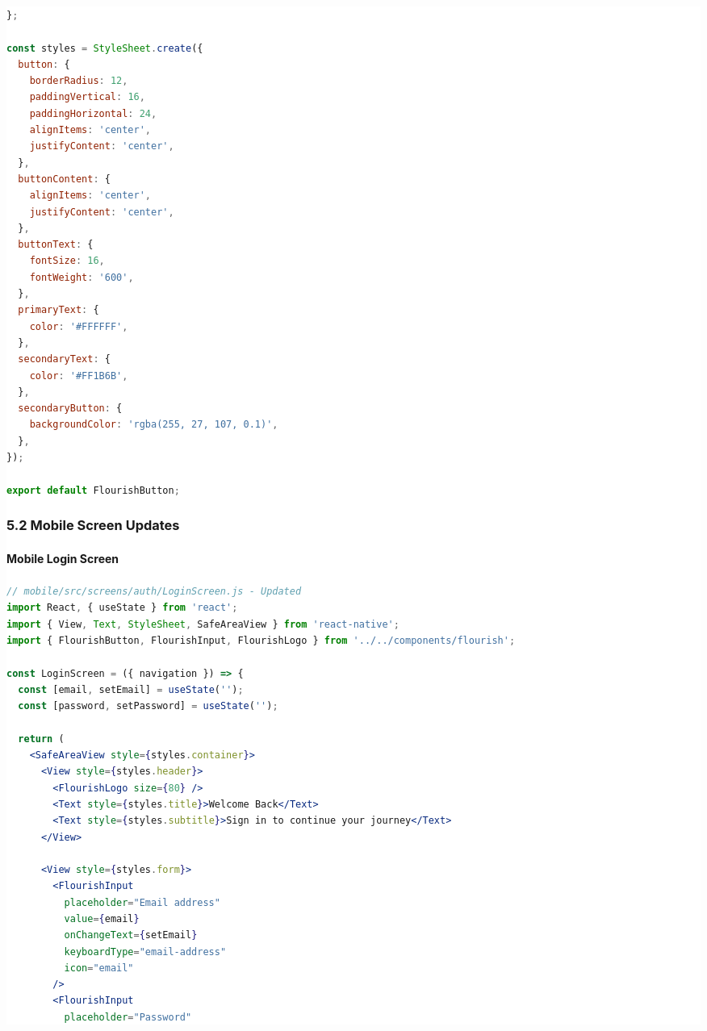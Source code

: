 ```jsx
};

const styles = StyleSheet.create({
  button: {
    borderRadius: 12,
    paddingVertical: 16,
    paddingHorizontal: 24,
    alignItems: 'center',
    justifyContent: 'center',
  },
  buttonContent: {
    alignItems: 'center',
    justifyContent: 'center',
  },
  buttonText: {
    fontSize: 16,
    fontWeight: '600',
  },
  primaryText: {
    color: '#FFFFFF',
  },
  secondaryText: {
    color: '#FF1B6B',
  },
  secondaryButton: {
    backgroundColor: 'rgba(255, 27, 107, 0.1)',
  },
});

export default FlourishButton;
```

### 5.2 Mobile Screen Updates

#### Mobile Login Screen
```jsx
// mobile/src/screens/auth/LoginScreen.js - Updated
import React, { useState } from 'react';
import { View, Text, StyleSheet, SafeAreaView } from 'react-native';
import { FlourishButton, FlourishInput, FlourishLogo } from '../../components/flourish';

const LoginScreen = ({ navigation }) => {
  const [email, setEmail] = useState('');
  const [password, setPassword] = useState('');

  return (
    <SafeAreaView style={styles.container}>
      <View style={styles.header}>
        <FlourishLogo size={80} />
        <Text style={styles.title}>Welcome Back</Text>
        <Text style={styles.subtitle}>Sign in to continue your journey</Text>
      </View>

      <View style={styles.form}>
        <FlourishInput
          placeholder="Email address"
          value={email}
          onChangeText={setEmail}
          keyboardType="email-address"
          icon="email"
        />
        <FlourishInput
          placeholder="Password"
```